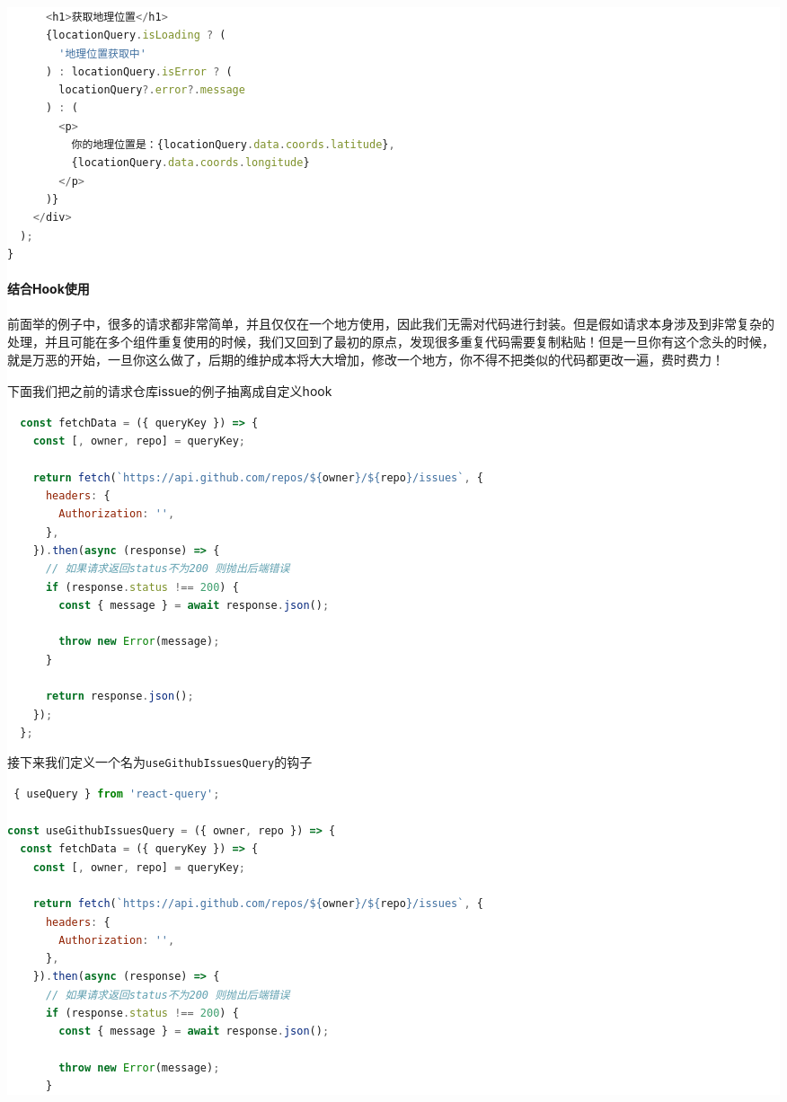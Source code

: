 ```jsx
      <h1>获取地理位置</h1>
      {locationQuery.isLoading ? (
        '地理位置获取中'
      ) : locationQuery.isError ? (
        locationQuery?.error?.message
      ) : (
        <p>
          你的地理位置是：{locationQuery.data.coords.latitude},
          {locationQuery.data.coords.longitude}
        </p>
      )}
    </div>
  );
}

```



#### 结合Hook使用

前面举的例子中，很多的请求都非常简单，并且仅仅在一个地方使用，因此我们无需对代码进行封装。但是假如请求本身涉及到非常复杂的处理，并且可能在多个组件重复使用的时候，我们又回到了最初的原点，发现很多重复代码需要复制粘贴！但是一旦你有这个念头的时候，就是万恶的开始，一旦你这么做了，后期的维护成本将大大增加，修改一个地方，你不得不把类似的代码都更改一遍，费时费力！

下面我们把之前的请求仓库issue的例子抽离成自定义hook

```jsx
  const fetchData = ({ queryKey }) => {
    const [, owner, repo] = queryKey;

    return fetch(`https://api.github.com/repos/${owner}/${repo}/issues`, {
      headers: {
        Authorization: '',
      },
    }).then(async (response) => {
      // 如果请求返回status不为200 则抛出后端错误
      if (response.status !== 200) {
        const { message } = await response.json();

        throw new Error(message);
      }

      return response.json();
    });
  };
```

接下来我们定义一个名为`useGithubIssuesQuery`的钩子

```jsx
 { useQuery } from 'react-query';

const useGithubIssuesQuery = ({ owner, repo }) => {
  const fetchData = ({ queryKey }) => {
    const [, owner, repo] = queryKey;

    return fetch(`https://api.github.com/repos/${owner}/${repo}/issues`, {
      headers: {
        Authorization: '',
      },
    }).then(async (response) => {
      // 如果请求返回status不为200 则抛出后端错误
      if (response.status !== 200) {
        const { message } = await response.json();

        throw new Error(message);
      }
```